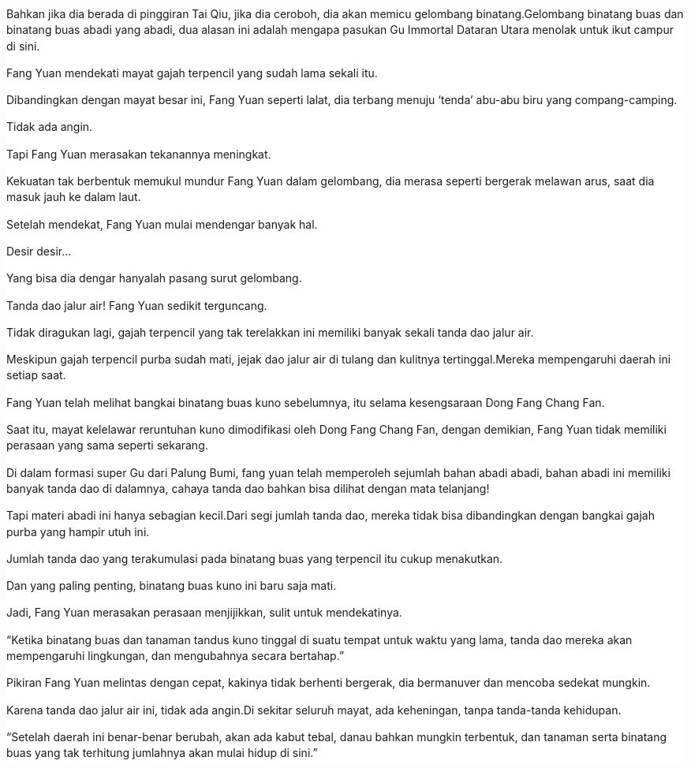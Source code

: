 Bahkan jika dia berada di pinggiran Tai Qiu, jika dia ceroboh, dia akan memicu gelombang binatang.Gelombang binatang buas dan binatang buas abadi yang abadi, dua alasan ini adalah mengapa pasukan Gu Immortal Dataran Utara menolak untuk ikut campur di sini.

Fang Yuan mendekati mayat gajah terpencil yang sudah lama sekali itu.

Dibandingkan dengan mayat besar ini, Fang Yuan seperti lalat, dia terbang menuju ‘tenda’ abu-abu biru yang compang-camping.

Tidak ada angin.

Tapi Fang Yuan merasakan tekanannya meningkat.

Kekuatan tak berbentuk memukul mundur Fang Yuan dalam gelombang, dia merasa seperti bergerak melawan arus, saat dia masuk jauh ke dalam laut.

Setelah mendekat, Fang Yuan mulai mendengar banyak hal.

Desir desir…

Yang bisa dia dengar hanyalah pasang surut gelombang.

Tanda dao jalur air! Fang Yuan sedikit terguncang.

Tidak diragukan lagi, gajah terpencil yang tak terelakkan ini memiliki banyak sekali tanda dao jalur air.

Meskipun gajah terpencil purba sudah mati, jejak dao jalur air di tulang dan kulitnya tertinggal.Mereka mempengaruhi daerah ini setiap saat.

Fang Yuan telah melihat bangkai binatang buas kuno sebelumnya, itu selama kesengsaraan Dong Fang Chang Fan.

Saat itu, mayat kelelawar reruntuhan kuno dimodifikasi oleh Dong Fang Chang Fan, dengan demikian, Fang Yuan tidak memiliki perasaan yang sama seperti sekarang.

Di dalam formasi super Gu dari Palung Bumi, fang yuan telah memperoleh sejumlah bahan abadi abadi, bahan abadi ini memiliki banyak tanda dao di dalamnya, cahaya tanda dao bahkan bisa dilihat dengan mata telanjang!

Tapi materi abadi ini hanya sebagian kecil.Dari segi jumlah tanda dao, mereka tidak bisa dibandingkan dengan bangkai gajah purba yang hampir utuh ini.

Jumlah tanda dao yang terakumulasi pada binatang buas yang terpencil itu cukup menakutkan.

Dan yang paling penting, binatang buas kuno ini baru saja mati.

Jadi, Fang Yuan merasakan perasaan menjijikkan, sulit untuk mendekatinya.

“Ketika binatang buas dan tanaman tandus kuno tinggal di suatu tempat untuk waktu yang lama, tanda dao mereka akan mempengaruhi lingkungan, dan mengubahnya secara bertahap.”

Pikiran Fang Yuan melintas dengan cepat, kakinya tidak berhenti bergerak, dia bermanuver dan mencoba sedekat mungkin.

Karena tanda dao jalur air ini, tidak ada angin.Di sekitar seluruh mayat, ada keheningan, tanpa tanda-tanda kehidupan.

“Setelah daerah ini benar-benar berubah, akan ada kabut tebal, danau bahkan mungkin terbentuk, dan tanaman serta binatang buas yang tak terhitung jumlahnya akan mulai hidup di sini.”
